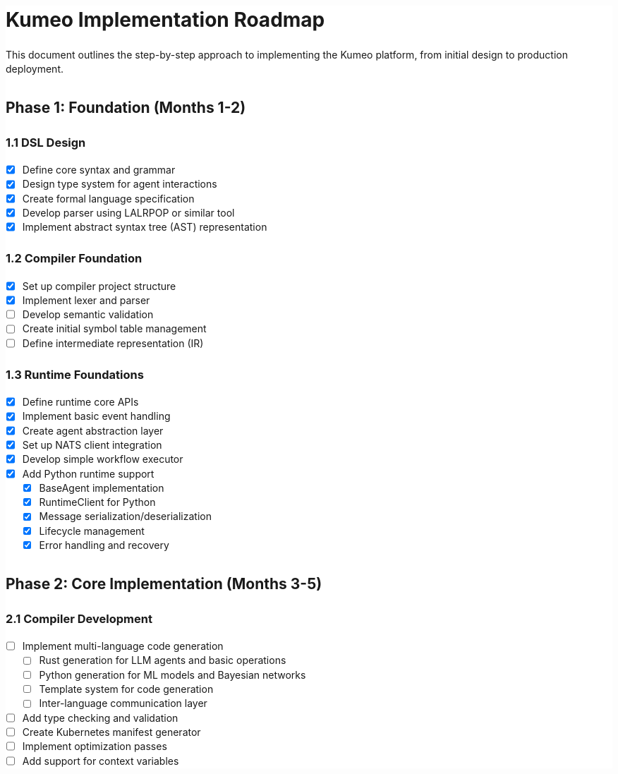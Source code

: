 # Kumeo Implementation Roadmap

This document outlines the step-by-step approach to implementing the Kumeo platform, from initial design to production deployment.

## Phase 1: Foundation (Months 1-2)

### 1.1 DSL Design

- [x] Define core syntax and grammar
- [x] Design type system for agent interactions
- [x] Create formal language specification
- [x] Develop parser using LALRPOP or similar tool
- [x] Implement abstract syntax tree (AST) representation

### 1.2 Compiler Foundation

- [x] Set up compiler project structure
- [x] Implement lexer and parser
- [ ] Develop semantic validation
- [ ] Create initial symbol table management
- [ ] Define intermediate representation (IR)

### 1.3 Runtime Foundations

- [x] Define runtime core APIs
- [x] Implement basic event handling
- [x] Create agent abstraction layer
- [x] Set up NATS client integration
- [x] Develop simple workflow executor
- [x] Add Python runtime support
  - [x] BaseAgent implementation
  - [x] RuntimeClient for Python
  - [x] Message serialization/deserialization
  - [x] Lifecycle management
  - [x] Error handling and recovery

## Phase 2: Core Implementation (Months 3-5)

### 2.1 Compiler Development

- [ ] Implement multi-language code generation
  - [ ] Rust generation for LLM agents and basic operations
  - [ ] Python generation for ML models and Bayesian networks
  - [ ] Template system for code generation
  - [ ] Inter-language communication layer
- [ ] Add type checking and validation
- [ ] Create Kubernetes manifest generator
- [ ] Implement optimization passes
- [ ] Add support for context variables
